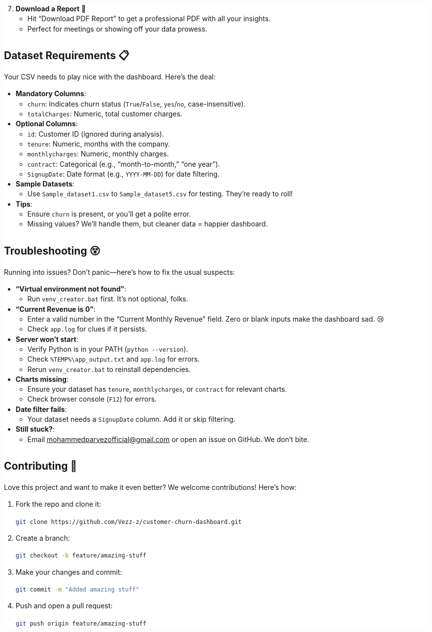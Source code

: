 7. **Download a Report** 📄
   - Hit “Download PDF Report” to get a professional PDF with all your insights.
   - Perfect for meetings or showing off your data prowess.

## Dataset Requirements 📋

Your CSV needs to play nice with the dashboard. Here’s the deal:

- **Mandatory Columns**:
  - `churn`: Indicates churn status (`True`/`False`, `yes`/`no`, case-insensitive).
  - `totalCharges`: Numeric, total customer charges.
- **Optional Columns**:
  - `id`: Customer ID (ignored during analysis).
  - `tenure`: Numeric, months with the company.
  - `monthlycharges`: Numeric, monthly charges.
  - `contract`: Categorical (e.g., “month-to-month,” “one year”).
  - `SignupDate`: Date format (e.g., `YYYY-MM-DD`) for date filtering.
- **Sample Datasets**:
  - Use `Sample_dataset1.csv` to `Sample_dataset5.csv` for testing. They’re ready to roll!
- **Tips**:
  - Ensure `churn` is present, or you’ll get a polite error.
  - Missing values? We’ll handle them, but cleaner data = happier dashboard.

## Troubleshooting 😵

Running into issues? Don’t panic—here’s how to fix the usual suspects:

- **“Virtual environment not found”**:
  - Run `venv_creator.bat` first. It’s not optional, folks.
- **“Current Revenue is 0”**:
  - Enter a valid number in the “Current Monthly Revenue” field. Zero or blank inputs make the dashboard sad. 😢
  - Check `app.log` for clues if it persists.
- **Server won’t start**:
  - Verify Python is in your PATH (`python --version`).
  - Check `%TEMP%\app_output.txt` and `app.log` for errors.
  - Rerun `venv_creator.bat` to reinstall dependencies.
- **Charts missing**:
  - Ensure your dataset has `tenure`, `monthlycharges`, or `contract` for relevant charts.
  - Check browser console (`F12`) for errors.
- **Date filter fails**:
  - Your dataset needs a `SignupDate` column. Add it or skip filtering.
- **Still stuck?**:
  - Email [mohammedparvezofficial@gmail.com](mailto:mohammedparvezofficial@gmail.com) or open an issue on GitHub. We don’t bite.

## Contributing 🤝

Love this project and want to make it even better? We welcome contributions! Here’s how:

1. Fork the repo and clone it:
   ```bash
   git clone https://github.com/Vezz-z/customer-churn-dashboard.git
   ```
2. Create a branch:
   ```bash
   git checkout -b feature/amazing-stuff
   ```
3. Make your changes and commit:
   ```bash
   git commit -m "Added amazing stuff"
   ```
4. Push and open a pull request:
   ```bash
   git push origin feature/amazing-stuff
   ```